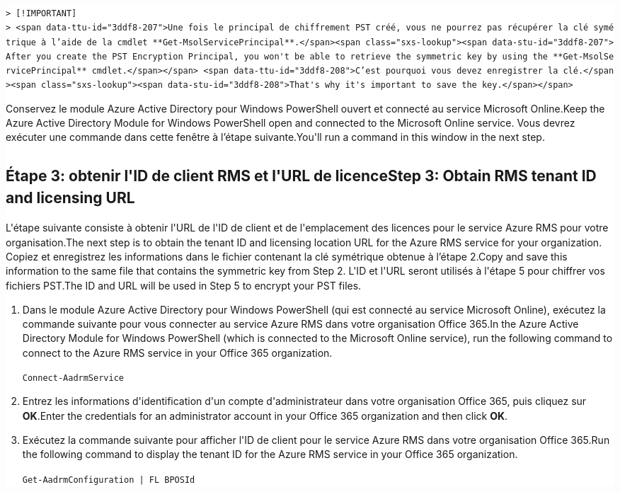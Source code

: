     > [!IMPORTANT]
    > <span data-ttu-id="3ddf8-207">Une fois le principal de chiffrement PST créé, vous ne pourrez pas récupérer la clé symétrique à l’aide de la cmdlet **Get-MsolServicePrincipal**.</span><span class="sxs-lookup"><span data-stu-id="3ddf8-207">After you create the PST Encryption Principal, you won't be able to retrieve the symmetric key by using the **Get-MsolServicePrincipal** cmdlet.</span></span> <span data-ttu-id="3ddf8-208">C’est pourquoi vous devez enregistrer la clé.</span><span class="sxs-lookup"><span data-stu-id="3ddf8-208">That's why it's important to save the key.</span></span> 
  
<span data-ttu-id="3ddf8-209">Conservez le module Azure Active Directory pour Windows PowerShell ouvert et connecté au service Microsoft Online.</span><span class="sxs-lookup"><span data-stu-id="3ddf8-209">Keep the Azure Active Directory Module for Windows PowerShell open and connected to the Microsoft Online service.</span></span> <span data-ttu-id="3ddf8-210">Vous devrez exécuter une commande dans cette fenêtre à l’étape suivante.</span><span class="sxs-lookup"><span data-stu-id="3ddf8-210">You'll run a command in this window in the next step.</span></span>

## <a name="step-3-obtain-rms-tenant-id-and-licensing-url"></a><span data-ttu-id="3ddf8-211">Étape 3: obtenir l'ID de client RMS et l'URL de licence</span><span class="sxs-lookup"><span data-stu-id="3ddf8-211">Step 3: Obtain RMS tenant ID and licensing URL</span></span>

<span data-ttu-id="3ddf8-212">L'étape suivante consiste à obtenir l'URL de l'ID de client et de l'emplacement des licences pour le service Azure RMS pour votre organisation.</span><span class="sxs-lookup"><span data-stu-id="3ddf8-212">The next step is to obtain the tenant ID and licensing location URL for the Azure RMS service for your organization.</span></span> <span data-ttu-id="3ddf8-213">Copiez et enregistrez les informations dans le fichier contenant la clé symétrique obtenue à l’étape 2.</span><span class="sxs-lookup"><span data-stu-id="3ddf8-213">Copy and save this information to the same file that contains the symmetric key from Step 2.</span></span> <span data-ttu-id="3ddf8-214">L'ID et l'URL seront utilisés à l'étape 5 pour chiffrer vos fichiers PST.</span><span class="sxs-lookup"><span data-stu-id="3ddf8-214">The ID and URL will be used in Step 5 to encrypt your PST files.</span></span>
  
1. <span data-ttu-id="3ddf8-215">Dans le module Azure Active Directory pour Windows PowerShell (qui est connecté au service Microsoft Online), exécutez la commande suivante pour vous connecter au service Azure RMS dans votre organisation Office 365.</span><span class="sxs-lookup"><span data-stu-id="3ddf8-215">In the Azure Active Directory Module for Windows PowerShell (which is connected to the Microsoft Online service), run the following command to connect to the Azure RMS service in your Office 365 organization.</span></span>
    
    ```
    Connect-AadrmService 
    ```

2. <span data-ttu-id="3ddf8-216">Entrez les informations d'identification d'un compte d'administrateur dans votre organisation Office 365, puis cliquez sur **OK**.</span><span class="sxs-lookup"><span data-stu-id="3ddf8-216">Enter the credentials for an administrator account in your Office 365 organization and then click **OK**.</span></span>
    
3. <span data-ttu-id="3ddf8-217">Exécutez la commande suivante pour afficher l'ID de client pour le service Azure RMS dans votre organisation Office 365.</span><span class="sxs-lookup"><span data-stu-id="3ddf8-217">Run the following command to display the tenant ID for the Azure RMS service in your Office 365 organization.</span></span>
    
    ```
    Get-AadrmConfiguration | FL BPOSId
    ```
